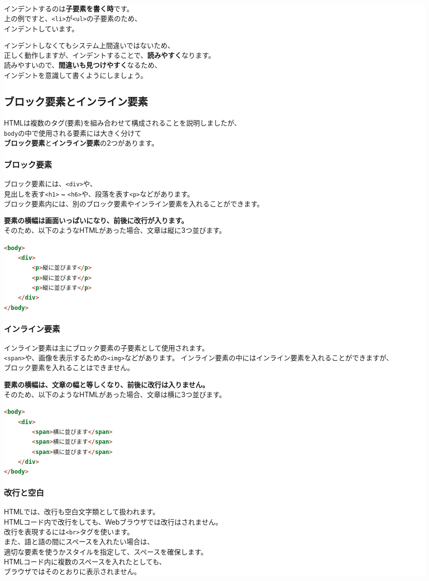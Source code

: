 インデントするのは**子要素を書く時**です。  
上の例ですと、`<li>`が`<ul>`の子要素のため、  
インデントしています。  

インデントしなくてもシステム上間違いではないため、  
正しく動作しますが、インデントすることで、**読みやすく**なります。  
読みやすいので、**間違いも見つけやすく**なるため、  
インデントを意識して書くようにしましょう。


## ブロック要素とインライン要素
HTMLは複数のタグ(要素)を組み合わせて構成されることを説明しましたが、  
`body`の中で使用される要素には大きく分けて  
**ブロック要素**と**インライン要素**の2つがあります。  

### ブロック要素
ブロック要素には、`<div>`や、  
見出しを表す`<h1>` ~ `<h6>`や、段落を表す`<p>`などがあります。  
ブロック要素内には、別のブロック要素やインライン要素を入れることができます。  

**要素の横幅は画面いっぱいになり、前後に改行が入ります。**  
そのため、以下のようなHTMLがあった場合、文章は縦に3つ並びます。  

```html
<body>
    <div>
        <p>縦に並びます</p>
        <p>縦に並びます</p>
        <p>縦に並びます</p>
    </div>
</body>
```

### インライン要素
インライン要素は主にブロック要素の子要素として使用されます。  
`<span>`や、画像を表示するための`<img>`などがあります。
インライン要素の中にはインライン要素を入れることができますが、  
ブロック要素を入れることはできません。  

**要素の横幅は、文章の幅と等しくなり、前後に改行は入りません。**  
そのため、以下のようなHTMLがあった場合、文章は横に3つ並びます。  
```html
<body>
    <div>
        <span>横に並びます</span>
        <span>横に並びます</span>
        <span>横に並びます</span>
    </div>
</body>
```

### 改行と空白
HTMLでは、改行も空白文字類として扱われます。  
HTMLコード内で改行をしても、Webブラウザでは改行はされません。  
改行を表現するには`<br>`タグを使います。  
また、語と語の間にスペースを入れたい場合は、  
適切な要素を使うかスタイルを指定して、スペースを確保します。   
HTMLコード内に複数のスペースを入れたとしても、  
ブラウザではそのとおりに表示されません。
